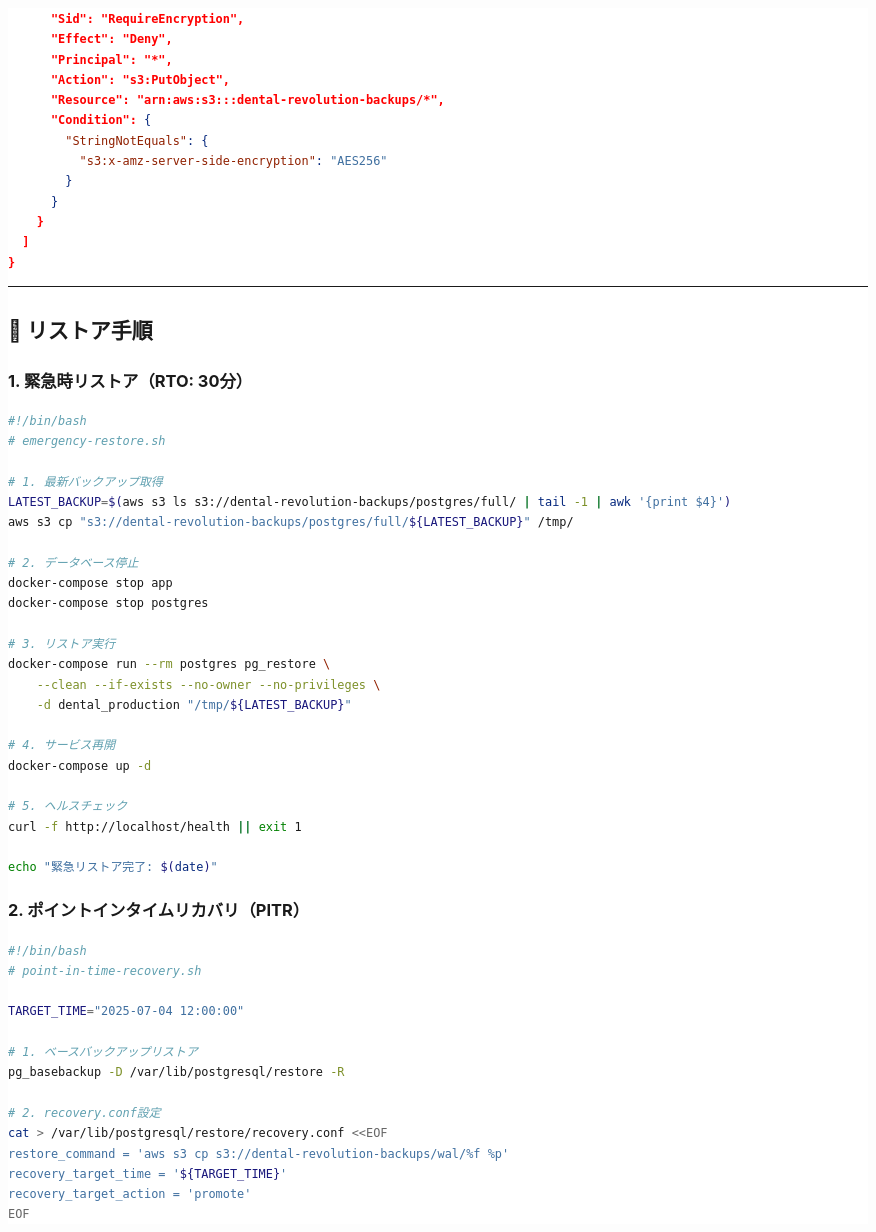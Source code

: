 ```json
      "Sid": "RequireEncryption",
      "Effect": "Deny",
      "Principal": "*",
      "Action": "s3:PutObject",
      "Resource": "arn:aws:s3:::dental-revolution-backups/*",
      "Condition": {
        "StringNotEquals": {
          "s3:x-amz-server-side-encryption": "AES256"
        }
      }
    }
  ]
}
```

---

## 🔄 リストア手順

### 1. 緊急時リストア（RTO: 30分）
```bash
#!/bin/bash
# emergency-restore.sh

# 1. 最新バックアップ取得
LATEST_BACKUP=$(aws s3 ls s3://dental-revolution-backups/postgres/full/ | tail -1 | awk '{print $4}')
aws s3 cp "s3://dental-revolution-backups/postgres/full/${LATEST_BACKUP}" /tmp/

# 2. データベース停止
docker-compose stop app
docker-compose stop postgres

# 3. リストア実行
docker-compose run --rm postgres pg_restore \
    --clean --if-exists --no-owner --no-privileges \
    -d dental_production "/tmp/${LATEST_BACKUP}"

# 4. サービス再開
docker-compose up -d

# 5. ヘルスチェック
curl -f http://localhost/health || exit 1

echo "緊急リストア完了: $(date)"
```

### 2. ポイントインタイムリカバリ（PITR）
```bash
#!/bin/bash
# point-in-time-recovery.sh

TARGET_TIME="2025-07-04 12:00:00"

# 1. ベースバックアップリストア
pg_basebackup -D /var/lib/postgresql/restore -R

# 2. recovery.conf設定
cat > /var/lib/postgresql/restore/recovery.conf <<EOF
restore_command = 'aws s3 cp s3://dental-revolution-backups/wal/%f %p'
recovery_target_time = '${TARGET_TIME}'
recovery_target_action = 'promote'
EOF
```